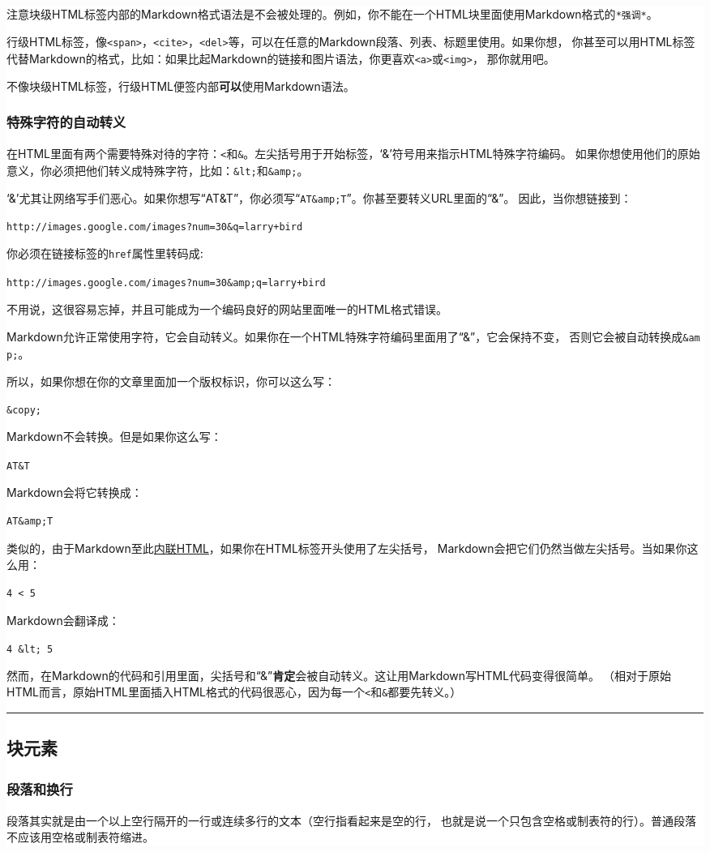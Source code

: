 注意块级HTML标签内部的Markdown格式语法是不会被处理的。例如，你不能在一个HTML块里面使用Markdown格式的`*强调*`。

行级HTML标签，像`<span>`，`<cite>`，`<del>`等，可以在任意的Markdown段落、列表、标题里使用。如果你想，
你甚至可以用HTML标签代替Markdown的格式，比如：如果比起Markdown的链接和图片语法，你更喜欢`<a>`或`<img>`，
那你就用吧。

不像块级HTML标签，行级HTML便签内部**可以**使用Markdown语法。

### 特殊字符的自动转义

在HTML里面有两个需要特殊对待的字符：`<`和`&`。左尖括号用于开始标签，‘&’符号用来指示HTML特殊字符编码。
如果你想使用他们的原始意义，你必须把他们转义成特殊字符，比如：`&lt;`和`&amp;`。

‘&’尤其让网络写手们恶心。如果你想写“AT&T”，你必须写“`AT&amp;T`”。你甚至要转义URL里面的“&”。
因此，当你想链接到：

    http://images.google.com/images?num=30&q=larry+bird

你必须在链接标签的`href`属性里转码成:

    http://images.google.com/images?num=30&amp;q=larry+bird

不用说，这很容易忘掉，并且可能成为一个编码良好的网站里面唯一的HTML格式错误。

Markdown允许正常使用字符，它会自动转义。如果你在一个HTML特殊字符编码里面用了“&”，它会保持不变，
否则它会被自动转换成`&amp;`。

所以，如果你想在你的文章里面加一个版权标识，你可以这么写：

    &copy;

Markdown不会转换。但是如果你这么写：

    AT&T

Markdown会将它转换成：

    AT&amp;T

类似的，由于Markdown至此[内联HTML](#html)，如果你在HTML标签开头使用了左尖括号，
Markdown会把它们仍然当做左尖括号。当如果你这么用：

    4 < 5

Markdown会翻译成：

    4 &lt; 5

然而，在Markdown的代码和引用里面，尖括号和“&”**肯定**会被自动转义。这让用Markdown写HTML代码变得很简单。
（相对于原始HTML而言，原始HTML里面插入HTML格式的代码很恶心，因为每一个`<`和`&`都要先转义。）



* * *

## 块元素

### 段落和换行

段落其实就是由一个以上空行隔开的一行或连续多行的文本（空行指看起来是空的行，
也就是说一个只包含空格或制表符的行）。普通段落不应该用空格或制表符缩进。
